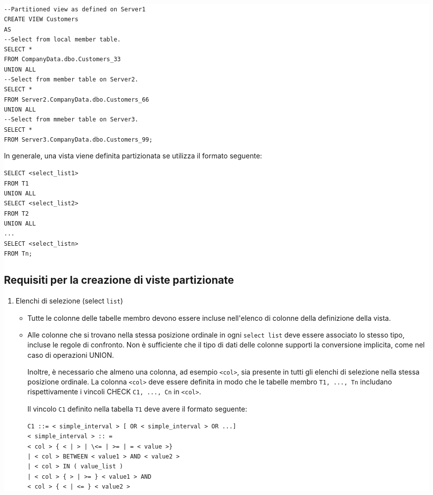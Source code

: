```  
--Partitioned view as defined on Server1  
CREATE VIEW Customers  
AS  
--Select from local member table.  
SELECT *  
FROM CompanyData.dbo.Customers_33  
UNION ALL  
--Select from member table on Server2.  
SELECT *  
FROM Server2.CompanyData.dbo.Customers_66  
UNION ALL  
--Select from mmeber table on Server3.  
SELECT *  
FROM Server3.CompanyData.dbo.Customers_99;  
```  
  
 In generale, una vista viene definita partizionata se utilizza il formato seguente:  
  
```  
SELECT <select_list1>  
FROM T1  
UNION ALL  
SELECT <select_list2>  
FROM T2  
UNION ALL  
...  
SELECT <select_listn>  
FROM Tn;  
```  
  
## <a name="conditions-for-creating-partitioned-views"></a>Requisiti per la creazione di viste partizionate  
  
1.  Elenchi di selezione (select `list`)  
  
    -   Tutte le colonne delle tabelle membro devono essere incluse nell'elenco di colonne della definizione della vista.  
  
    -   Alle colonne che si trovano nella stessa posizione ordinale in ogni `select list` deve essere associato lo stesso tipo, incluse le regole di confronto. Non è sufficiente che il tipo di dati delle colonne supporti la conversione implicita, come nel caso di operazioni UNION.  
  
         Inoltre, è necessario che almeno una colonna, ad esempio `<col>`, sia presente in tutti gli elenchi di selezione nella stessa posizione ordinale. La colonna `<col>` deve essere definita in modo che le tabelle membro `T1, ..., Tn` includano rispettivamente i vincoli CHECK `C1, ..., Cn` in `<col>`.  
  
         Il vincolo `C1` definito nella tabella `T1` deve avere il formato seguente:  
  
        ```  
        C1 ::= < simple_interval > [ OR < simple_interval > OR ...]  
        < simple_interval > :: =   
        < col > { < | > | \<= | >= | = < value >}   
        | < col > BETWEEN < value1 > AND < value2 >  
        | < col > IN ( value_list )  
        | < col > { > | >= } < value1 > AND  
        < col > { < | <= } < value2 >  
        ```  
  